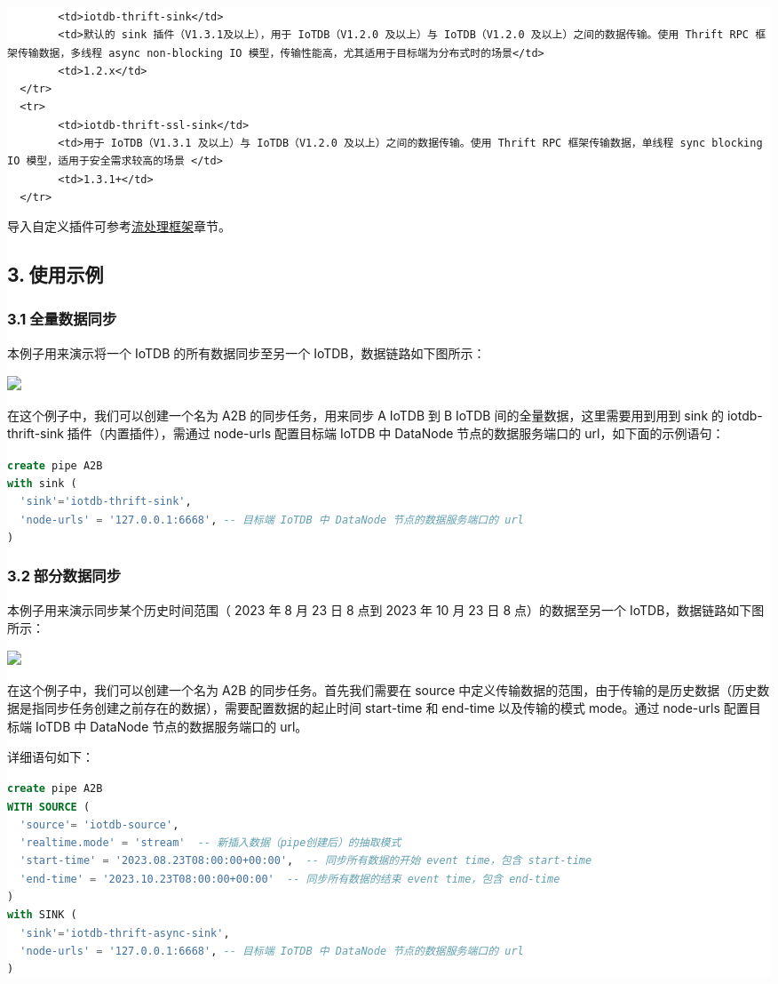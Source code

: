             <td>iotdb-thrift-sink</td>
            <td>默认的 sink 插件（V1.3.1及以上），用于 IoTDB（V1.2.0 及以上）与 IoTDB（V1.2.0 及以上）之间的数据传输。使用 Thrift RPC 框架传输数据，多线程 async non-blocking IO 模型，传输性能高，尤其适用于目标端为分布式时的场景</td>
            <td>1.2.x</td>
      </tr>
      <tr>
            <td>iotdb-thrift-ssl-sink</td>
            <td>用于 IoTDB（V1.3.1 及以上）与 IoTDB（V1.2.0 及以上）之间的数据传输。使用 Thrift RPC 框架传输数据，单线程 sync blocking IO 模型，适用于安全需求较高的场景 </td>
            <td>1.3.1+</td>
      </tr>
  </tbody>
</table>

导入自定义插件可参考[流处理框架](./Streaming_apache.md#自定义流处理插件管理)章节。

## 3. 使用示例

### 3.1 全量数据同步

本例子用来演示将一个 IoTDB 的所有数据同步至另一个 IoTDB，数据链路如下图所示：

![](/img/%E6%95%B0%E6%8D%AE%E5%90%8C%E6%AD%A51.png)

在这个例子中，我们可以创建一个名为 A2B 的同步任务，用来同步 A IoTDB 到 B IoTDB 间的全量数据，这里需要用到用到 sink 的 iotdb-thrift-sink 插件（内置插件），需通过 node-urls 配置目标端 IoTDB 中 DataNode 节点的数据服务端口的 url，如下面的示例语句：

```SQL
create pipe A2B
with sink (
  'sink'='iotdb-thrift-sink',
  'node-urls' = '127.0.0.1:6668', -- 目标端 IoTDB 中 DataNode 节点的数据服务端口的 url
)
```

### 3.2 部分数据同步

本例子用来演示同步某个历史时间范围（ 2023 年 8 月 23 日 8 点到 2023 年 10 月 23 日 8 点）的数据至另一个 IoTDB，数据链路如下图所示：

![](/img/%E6%95%B0%E6%8D%AE%E5%90%8C%E6%AD%A51.png)

在这个例子中，我们可以创建一个名为 A2B 的同步任务。首先我们需要在 source 中定义传输数据的范围，由于传输的是历史数据（历史数据是指同步任务创建之前存在的数据），需要配置数据的起止时间 start-time 和 end-time 以及传输的模式 mode。通过 node-urls 配置目标端 IoTDB 中 DataNode 节点的数据服务端口的 url。

详细语句如下：

```SQL
create pipe A2B
WITH SOURCE (
  'source'= 'iotdb-source',
  'realtime.mode' = 'stream'  -- 新插入数据（pipe创建后）的抽取模式
  'start-time' = '2023.08.23T08:00:00+00:00',  -- 同步所有数据的开始 event time，包含 start-time
  'end-time' = '2023.10.23T08:00:00+00:00'  -- 同步所有数据的结束 event time，包含 end-time
) 
with SINK (
  'sink'='iotdb-thrift-async-sink',
  'node-urls' = '127.0.0.1:6668', -- 目标端 IoTDB 中 DataNode 节点的数据服务端口的 url
)
```
